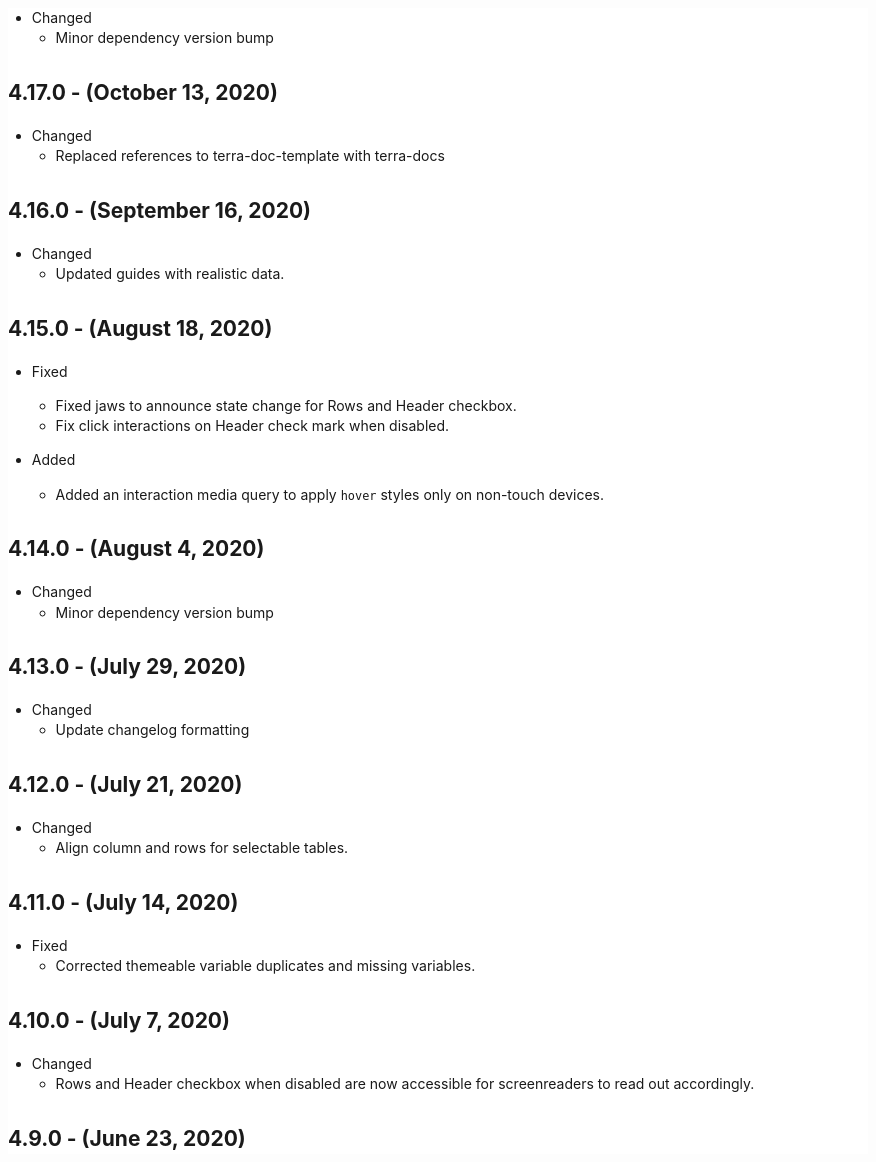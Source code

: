 * Changed
  * Minor dependency version bump

## 4.17.0 - (October 13, 2020)

* Changed
  * Replaced references to terra-doc-template with terra-docs

## 4.16.0 - (September 16, 2020)

* Changed
  * Updated guides with realistic data.

## 4.15.0 - (August 18, 2020)

* Fixed
  * Fixed jaws to announce state change for Rows and Header checkbox.
  * Fix click interactions on Header check mark when disabled.

* Added
  * Added an interaction media query to apply `hover` styles only on non-touch devices.

## 4.14.0 - (August 4, 2020)

* Changed
  * Minor dependency version bump

## 4.13.0 - (July 29, 2020)

* Changed
  * Update changelog formatting

## 4.12.0 - (July 21, 2020)

* Changed
  * Align column and rows for selectable tables.

## 4.11.0 - (July 14, 2020)

* Fixed
  * Corrected themeable variable duplicates and missing variables.

## 4.10.0 - (July 7, 2020)

* Changed
  * Rows and Header checkbox when disabled are now accessible for screenreaders to read out accordingly.

## 4.9.0 - (June 23, 2020)
